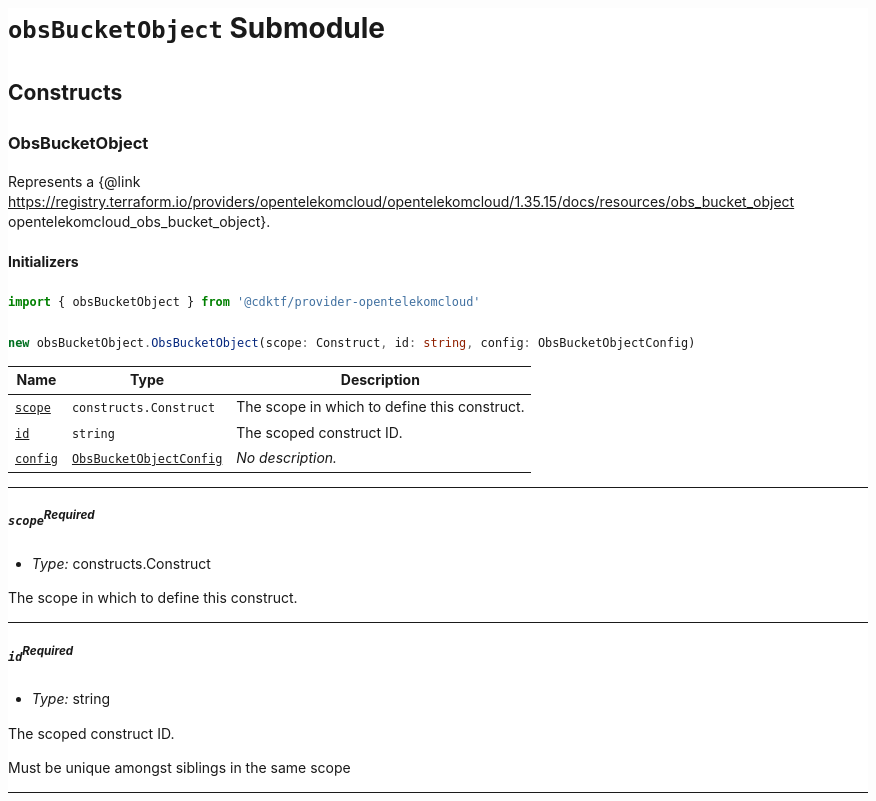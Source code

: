 # `obsBucketObject` Submodule <a name="`obsBucketObject` Submodule" id="@cdktf/provider-opentelekomcloud.obsBucketObject"></a>

## Constructs <a name="Constructs" id="Constructs"></a>

### ObsBucketObject <a name="ObsBucketObject" id="@cdktf/provider-opentelekomcloud.obsBucketObject.ObsBucketObject"></a>

Represents a {@link https://registry.terraform.io/providers/opentelekomcloud/opentelekomcloud/1.35.15/docs/resources/obs_bucket_object opentelekomcloud_obs_bucket_object}.

#### Initializers <a name="Initializers" id="@cdktf/provider-opentelekomcloud.obsBucketObject.ObsBucketObject.Initializer"></a>

```typescript
import { obsBucketObject } from '@cdktf/provider-opentelekomcloud'

new obsBucketObject.ObsBucketObject(scope: Construct, id: string, config: ObsBucketObjectConfig)
```

| **Name** | **Type** | **Description** |
| --- | --- | --- |
| <code><a href="#@cdktf/provider-opentelekomcloud.obsBucketObject.ObsBucketObject.Initializer.parameter.scope">scope</a></code> | <code>constructs.Construct</code> | The scope in which to define this construct. |
| <code><a href="#@cdktf/provider-opentelekomcloud.obsBucketObject.ObsBucketObject.Initializer.parameter.id">id</a></code> | <code>string</code> | The scoped construct ID. |
| <code><a href="#@cdktf/provider-opentelekomcloud.obsBucketObject.ObsBucketObject.Initializer.parameter.config">config</a></code> | <code><a href="#@cdktf/provider-opentelekomcloud.obsBucketObject.ObsBucketObjectConfig">ObsBucketObjectConfig</a></code> | *No description.* |

---

##### `scope`<sup>Required</sup> <a name="scope" id="@cdktf/provider-opentelekomcloud.obsBucketObject.ObsBucketObject.Initializer.parameter.scope"></a>

- *Type:* constructs.Construct

The scope in which to define this construct.

---

##### `id`<sup>Required</sup> <a name="id" id="@cdktf/provider-opentelekomcloud.obsBucketObject.ObsBucketObject.Initializer.parameter.id"></a>

- *Type:* string

The scoped construct ID.

Must be unique amongst siblings in the same scope

---

